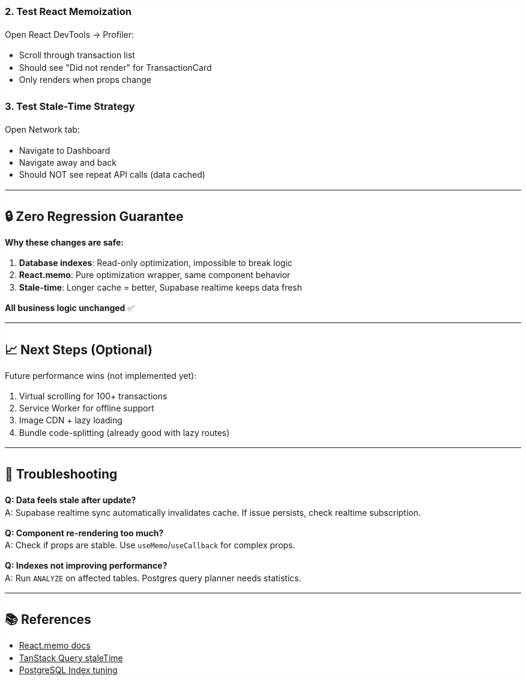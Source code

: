 ### 2. Test React Memoization
Open React DevTools → Profiler:
- Scroll through transaction list
- Should see "Did not render" for TransactionCard
- Only renders when props change

### 3. Test Stale-Time Strategy
Open Network tab:
- Navigate to Dashboard
- Navigate away and back
- Should NOT see repeat API calls (data cached)

---

## 🔒 Zero Regression Guarantee

**Why these changes are safe:**

1. **Database indexes**: Read-only optimization, impossible to break logic
2. **React.memo**: Pure optimization wrapper, same component behavior
3. **Stale-time**: Longer cache = better, Supabase realtime keeps data fresh

**All business logic unchanged** ✅

---

## 📈 Next Steps (Optional)

Future performance wins (not implemented yet):
1. Virtual scrolling for 100+ transactions
2. Service Worker for offline support
3. Image CDN + lazy loading
4. Bundle code-splitting (already good with lazy routes)

---

## 🐛 Troubleshooting

**Q: Data feels stale after update?**  
A: Supabase realtime sync automatically invalidates cache. If issue persists, check realtime subscription.

**Q: Component re-rendering too much?**  
A: Check if props are stable. Use `useMemo`/`useCallback` for complex props.

**Q: Indexes not improving performance?**  
A: Run `ANALYZE` on affected tables. Postgres query planner needs statistics.

---

## 📚 References

- [React.memo docs](https://react.dev/reference/react/memo)
- [TanStack Query staleTime](https://tanstack.com/query/latest/docs/react/guides/caching)
- [PostgreSQL Index tuning](https://www.postgresql.org/docs/current/indexes.html)
